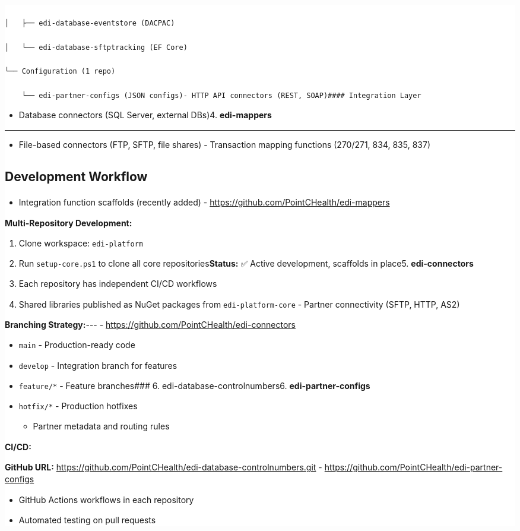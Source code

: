 ```   - Shared libraries and core functions

│   ├── edi-database-eventstore (DACPAC)

│   └── edi-database-sftptracking (EF Core)

└── Configuration (1 repo)

    └── edi-partner-configs (JSON configs)- HTTP API connectors (REST, SOAP)#### Integration Layer

```

- Database connectors (SQL Server, external DBs)4. **edi-mappers**

---

- File-based connectors (FTP, SFTP, file shares)   - Transaction mapping functions (270/271, 834, 835, 837)

## Development Workflow

- Integration function scaffolds (recently added)   - https://github.com/PointCHealth/edi-mappers

**Multi-Repository Development:**



1. Clone workspace: `edi-platform`

2. Run `setup-core.ps1` to clone all core repositories**Status:** ✅ Active development, scaffolds in place5. **edi-connectors**

3. Each repository has independent CI/CD workflows

4. Shared libraries published as NuGet packages from `edi-platform-core`   - Partner connectivity (SFTP, HTTP, AS2)



**Branching Strategy:**---   - https://github.com/PointCHealth/edi-connectors



- `main` - Production-ready code

- `develop` - Integration branch for features

- `feature/*` - Feature branches### 6. edi-database-controlnumbers6. **edi-partner-configs**

- `hotfix/*` - Production hotfixes

   - Partner metadata and routing rules

**CI/CD:**

**GitHub URL:** https://github.com/PointCHealth/edi-database-controlnumbers.git   - https://github.com/PointCHealth/edi-partner-configs

- GitHub Actions workflows in each repository

- Automated testing on pull requests
